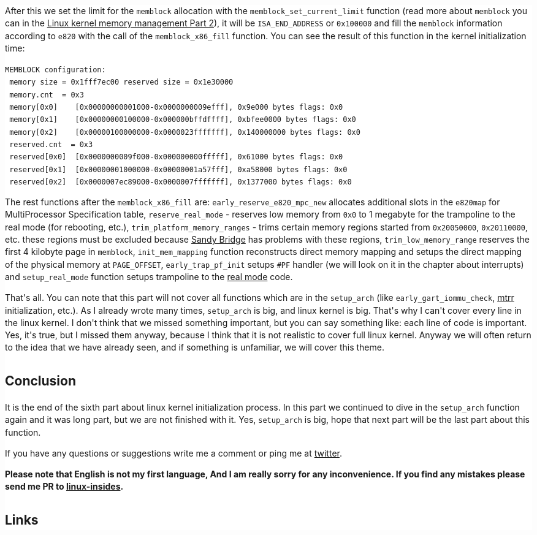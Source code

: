 After this we set the limit for the `memblock` allocation with the `memblock_set_current_limit` function (read more about `memblock` you can in the [Linux kernel memory management Part 2](https://github.com/0xAX/linux-insides/blob/master/MM/linux-mm-2.md)), it will be `ISA_END_ADDRESS` or `0x100000` and fill the `memblock` information according to `e820` with the call of the `memblock_x86_fill` function. You can see the result of this function in the kernel initialization time:

```
MEMBLOCK configuration:
 memory size = 0x1fff7ec00 reserved size = 0x1e30000
 memory.cnt  = 0x3
 memory[0x0]	[0x00000000001000-0x0000000009efff], 0x9e000 bytes flags: 0x0
 memory[0x1]	[0x00000000100000-0x000000bffdffff], 0xbfee0000 bytes flags: 0x0
 memory[0x2]	[0x00000100000000-0x0000023fffffff], 0x140000000 bytes flags: 0x0
 reserved.cnt  = 0x3
 reserved[0x0]	[0x0000000009f000-0x000000000fffff], 0x61000 bytes flags: 0x0
 reserved[0x1]	[0x00000001000000-0x00000001a57fff], 0xa58000 bytes flags: 0x0
 reserved[0x2]	[0x0000007ec89000-0x0000007fffffff], 0x1377000 bytes flags: 0x0
```

The rest functions after the `memblock_x86_fill` are: `early_reserve_e820_mpc_new` allocates additional slots in the `e820map` for MultiProcessor Specification table, `reserve_real_mode` - reserves low memory from `0x0` to 1 megabyte for the trampoline to the real mode (for rebooting, etc.), `trim_platform_memory_ranges` - trims certain memory regions started from `0x20050000`, `0x20110000`, etc. these regions must be excluded because [Sandy Bridge](http://en.wikipedia.org/wiki/Sandy_Bridge) has problems with these regions, `trim_low_memory_range` reserves the first 4 kilobyte page in `memblock`, `init_mem_mapping` function reconstructs direct memory mapping and setups the direct mapping of the physical memory at `PAGE_OFFSET`, `early_trap_pf_init` setups `#PF` handler (we will look on it in the chapter about interrupts) and `setup_real_mode` function setups trampoline to the [real mode](http://en.wikipedia.org/wiki/Real_mode) code.

That's all. You can note that this part will not cover all functions which are in the `setup_arch` (like `early_gart_iommu_check`, [mtrr](http://en.wikipedia.org/wiki/Memory_type_range_register) initialization, etc.). As I already wrote many times, `setup_arch` is big, and linux kernel is big. That's why I can't cover every line in the linux kernel. I don't think that we missed something important, but you can say something like: each line of code is important. Yes, it's true, but I missed them anyway, because I think that it is not realistic to cover full linux kernel. Anyway we will often return to the idea that we have already seen, and if something is unfamiliar, we will cover this theme.

Conclusion
--------------------------------------------------------------------------------

It is the end of the sixth part about linux kernel initialization process. In this part we continued to dive in the `setup_arch` function again and it was long part, but we are not finished with it. Yes, `setup_arch` is big, hope that next part will be the last part about this function.

If you have any questions or suggestions write me a comment or ping me at [twitter](https://twitter.com/0xAX).

**Please note that English is not my first language, And I am really sorry for any inconvenience. If you find any mistakes please send me PR to [linux-insides](https://github.com/0xAX/linux-insides).**

Links
--------------------------------------------------------------------------------
